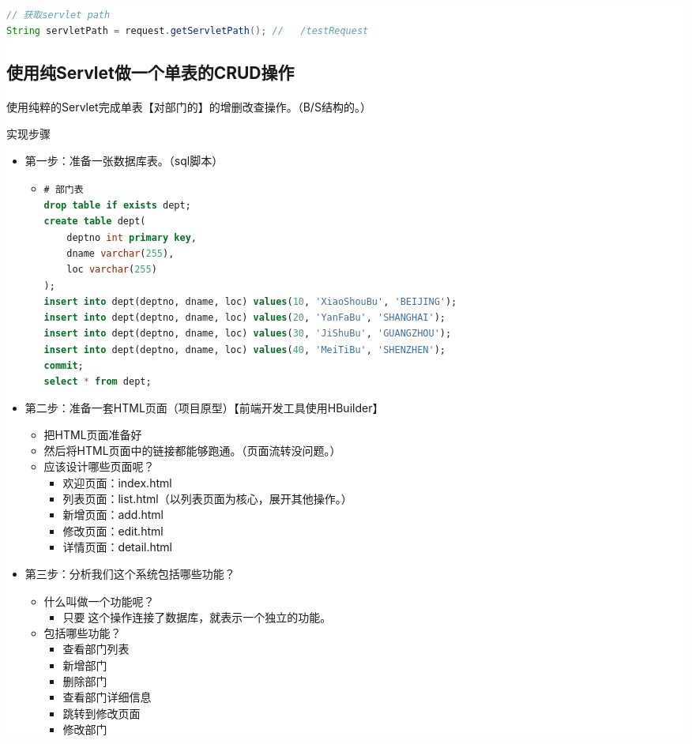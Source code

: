 ```java
// 获取servlet path
String servletPath = request.getServletPath(); //   /testRequest

```

## 使用纯Servlet做一个单表的CRUD操作

使用纯粹的Servlet完成单表【对部门的】的增删改查操作。（B/S结构的。）

实现步骤

- 第一步：准备一张数据库表。（sql脚本）

  - ```sql
    # 部门表
    drop table if exists dept;
    create table dept(
    	deptno int primary key,
        dname varchar(255),
        loc varchar(255)
    );
    insert into dept(deptno, dname, loc) values(10, 'XiaoShouBu', 'BEIJING');
    insert into dept(deptno, dname, loc) values(20, 'YanFaBu', 'SHANGHAI');
    insert into dept(deptno, dname, loc) values(30, 'JiShuBu', 'GUANGZHOU');
    insert into dept(deptno, dname, loc) values(40, 'MeiTiBu', 'SHENZHEN');
    commit;
    select * from dept;
    ```

- 第二步：准备一套HTML页面（项目原型）【前端开发工具使用HBuilder】

  - 把HTML页面准备好
  - 然后将HTML页面中的链接都能够跑通。（页面流转没问题。）
  - 应该设计哪些页面呢？
    - 欢迎页面：index.html
    - 列表页面：list.html（以列表页面为核心，展开其他操作。）
    - 新增页面：add.html
    - 修改页面：edit.html
    - 详情页面：detail.html

- 第三步：分析我们这个系统包括哪些功能？

  - 什么叫做一个功能呢？
    - 只要 这个操作连接了数据库，就表示一个独立的功能。
  - 包括哪些功能？
    - 查看部门列表
    - 新增部门
    - 删除部门
    - 查看部门详细信息
    - 跳转到修改页面
    - 修改部门
